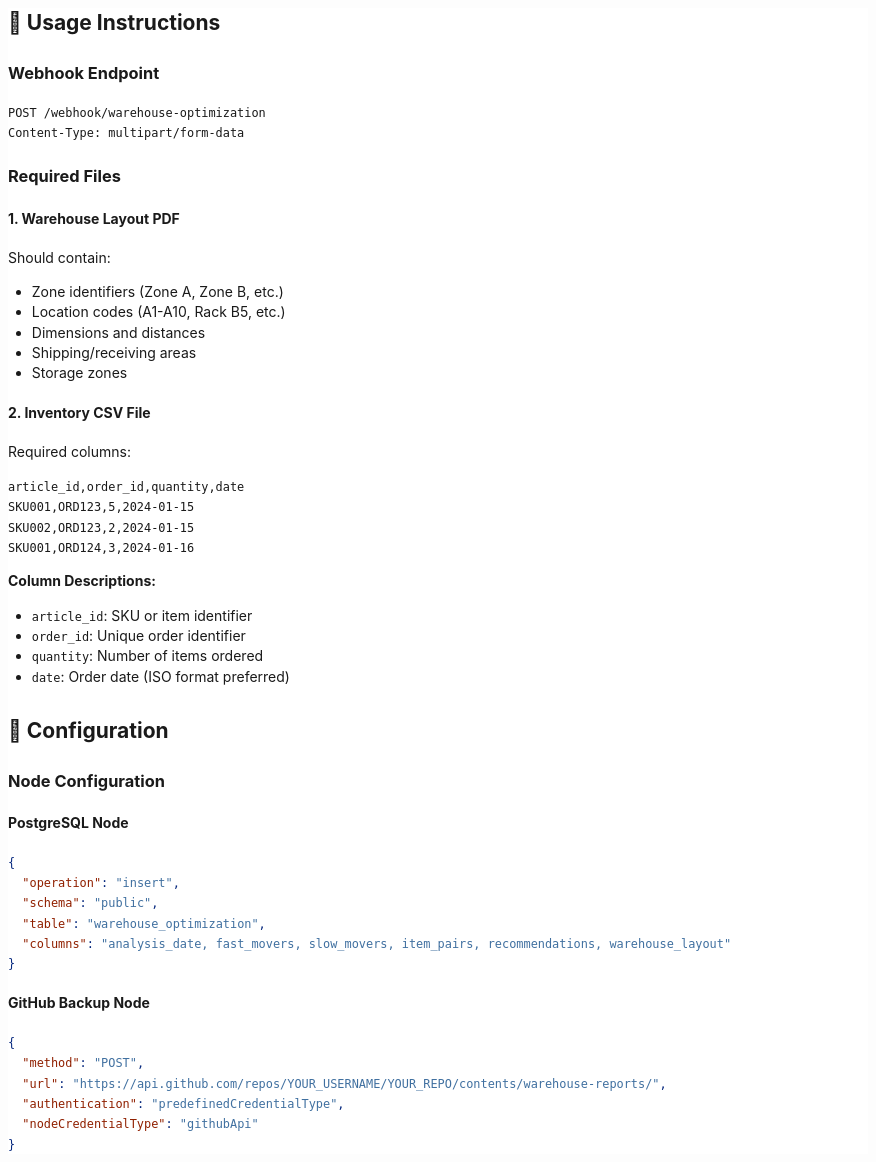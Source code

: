 ## 📝 Usage Instructions

### Webhook Endpoint
```
POST /webhook/warehouse-optimization
Content-Type: multipart/form-data
```

### Required Files

#### 1. Warehouse Layout PDF
Should contain:
- Zone identifiers (Zone A, Zone B, etc.)
- Location codes (A1-A10, Rack B5, etc.)
- Dimensions and distances
- Shipping/receiving areas
- Storage zones

#### 2. Inventory CSV File
Required columns:
```csv
article_id,order_id,quantity,date
SKU001,ORD123,5,2024-01-15
SKU002,ORD123,2,2024-01-15
SKU001,ORD124,3,2024-01-16
```

**Column Descriptions:**
- `article_id`: SKU or item identifier
- `order_id`: Unique order identifier
- `quantity`: Number of items ordered
- `date`: Order date (ISO format preferred)

## 🔧 Configuration

### Node Configuration

#### PostgreSQL Node
```json
{
  "operation": "insert",
  "schema": "public",
  "table": "warehouse_optimization",
  "columns": "analysis_date, fast_movers, slow_movers, item_pairs, recommendations, warehouse_layout"
}
```

#### GitHub Backup Node
```json
{
  "method": "POST",
  "url": "https://api.github.com/repos/YOUR_USERNAME/YOUR_REPO/contents/warehouse-reports/",
  "authentication": "predefinedCredentialType",
  "nodeCredentialType": "githubApi"
}
```
